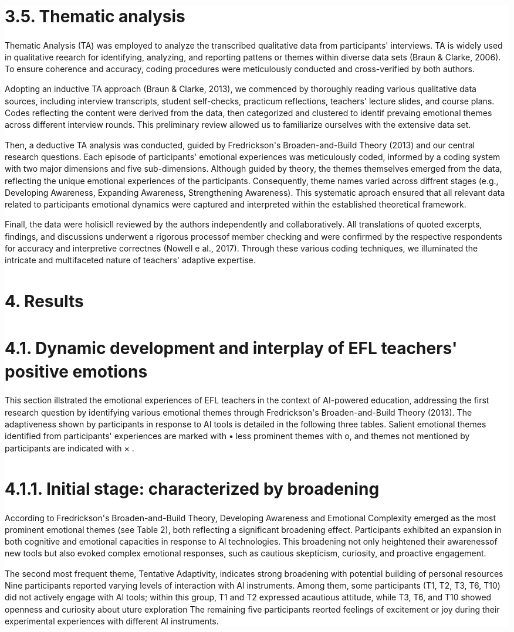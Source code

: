 # 3.5. Thematic analysis

Thematic Analysis (TA) was employed to analyze the transcribed qualitative data from participants' interviews. TA is widely used in qualitative reearch for identifying, analyzing, and reporting pattens or themes within diverse data sets (Braun & Clarke, 2006). To ensure coherence and accuracy, coding procedures were meticulously conducted and cross-verified by both authors.

Adopting an inductive TA approach (Braun & Clarke, 2013), we commenced by thoroughly reading various qualitative data sources, including interview transcripts, student self-checks, practicum reflections, teachers' lecture slides, and course plans. Codes reflecting the content were derived from the data, then categorized and clustered to identif prevaing emotional themes across different interview rounds. This preliminary review allowed us to familiarize ourselves with the extensive data set.

Then, a deductive TA analysis was conducted, guided by Fredrickson's Broaden-and-Build Theory (2013) and our central research questions. Each episode of participants' emotional experiences was meticulously coded, informed by a coding system with two major dimensions and five sub-dimensions. Although guided by theory, the themes themselves emerged from the data, reflecting the unique emotional experiences of the participants. Consequently, theme names varied across diffrent stages (e.g., Developing Awareness, Expanding Awareness, Strengthening Awareness). This systematic aproach ensured that all relevant data related to participants emotional dynamics were captured and interpreted within the established theoretical framework.

Finall, the data were holisicll reviewed by the authors independently and collaboratively. All translations of quoted excerpts, findings, and discussions underwent a rigorous processof member checking and were confirmed by the respective respondents for accuracy and interpretive correctnes (Nowell e al., 2017). Through these various coding techniques, we illuminated the intricate and multifaceted nature of teachers' adaptive expertise.

# 4. Results

# 4.1. Dynamic development and interplay of EFL teachers' positive emotions

This section illstrated the emotional experiences of EFL teachers in the context of AI-powered education, addressing the first research question by identifying various emotional themes through Fredrickson's Broaden-and-Build Theory (2013). The adaptiveness shown by participants in response to AI tools is detailed in the following three tables. Salient emotional themes identified from participants' experiences are marked with $\bullet$ less prominent themes with o, and themes not mentioned by participants are indicated with $\times$ .

# 4.1.1. Initial stage: characterized by broadening

According to Fredrickson's Broaden-and-Build Theory, Developing Awareness and Emotional Complexity emerged as the most prominent emotional themes (see Table 2), both reflecting a significant broadening effect. Participants exhibited an expansion in both cognitive and emotional capacities in response to Al technologies. This broadening not only heightened their awarenessof new tools but also evoked complex emotional responses, such as cautious skepticism, curiosity, and proactive engagement.

The second most frequent theme, Tentative Adaptivity, indicates strong broadening with potential building of personal resources Nine participants reported varying levels of interaction with AI instruments. Among them, some participants (T1, T2, T3, T6, T10) did not actively engage with AI tools; within this group, T1 and T2 expressed acautious attitude, while T3, T6, and T10 showed openness and curiosity about uture exploration The remaining five participants reorted feelings of excitement or joy during their experimental experiences with different AI instruments.
